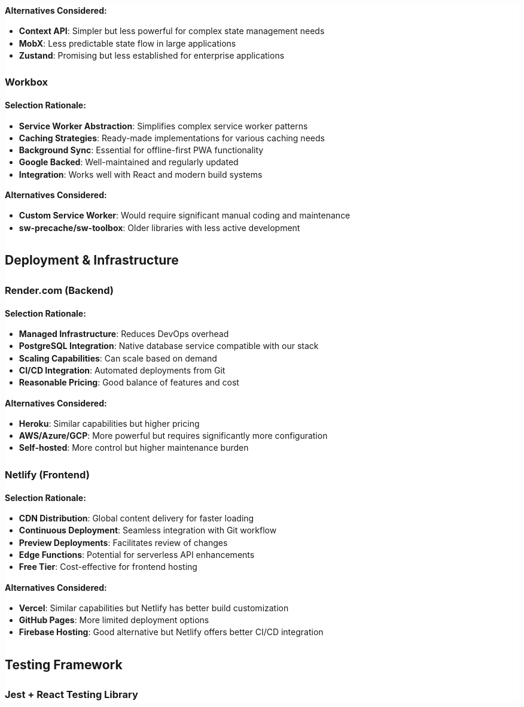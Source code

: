 **Alternatives Considered:**
- **Context API**: Simpler but less powerful for complex state management needs
- **MobX**: Less predictable state flow in large applications
- **Zustand**: Promising but less established for enterprise applications

### Workbox

**Selection Rationale:**
- **Service Worker Abstraction**: Simplifies complex service worker patterns
- **Caching Strategies**: Ready-made implementations for various caching needs
- **Background Sync**: Essential for offline-first PWA functionality
- **Google Backed**: Well-maintained and regularly updated
- **Integration**: Works well with React and modern build systems

**Alternatives Considered:**
- **Custom Service Worker**: Would require significant manual coding and maintenance
- **sw-precache/sw-toolbox**: Older libraries with less active development

## Deployment & Infrastructure

### Render.com (Backend)

**Selection Rationale:**
- **Managed Infrastructure**: Reduces DevOps overhead
- **PostgreSQL Integration**: Native database service compatible with our stack
- **Scaling Capabilities**: Can scale based on demand
- **CI/CD Integration**: Automated deployments from Git
- **Reasonable Pricing**: Good balance of features and cost

**Alternatives Considered:**
- **Heroku**: Similar capabilities but higher pricing
- **AWS/Azure/GCP**: More powerful but requires significantly more configuration
- **Self-hosted**: More control but higher maintenance burden

### Netlify (Frontend)

**Selection Rationale:**
- **CDN Distribution**: Global content delivery for faster loading
- **Continuous Deployment**: Seamless integration with Git workflow
- **Preview Deployments**: Facilitates review of changes
- **Edge Functions**: Potential for serverless API enhancements
- **Free Tier**: Cost-effective for frontend hosting

**Alternatives Considered:**
- **Vercel**: Similar capabilities but Netlify has better build customization
- **GitHub Pages**: More limited deployment options
- **Firebase Hosting**: Good alternative but Netlify offers better CI/CD integration

## Testing Framework

### Jest + React Testing Library

